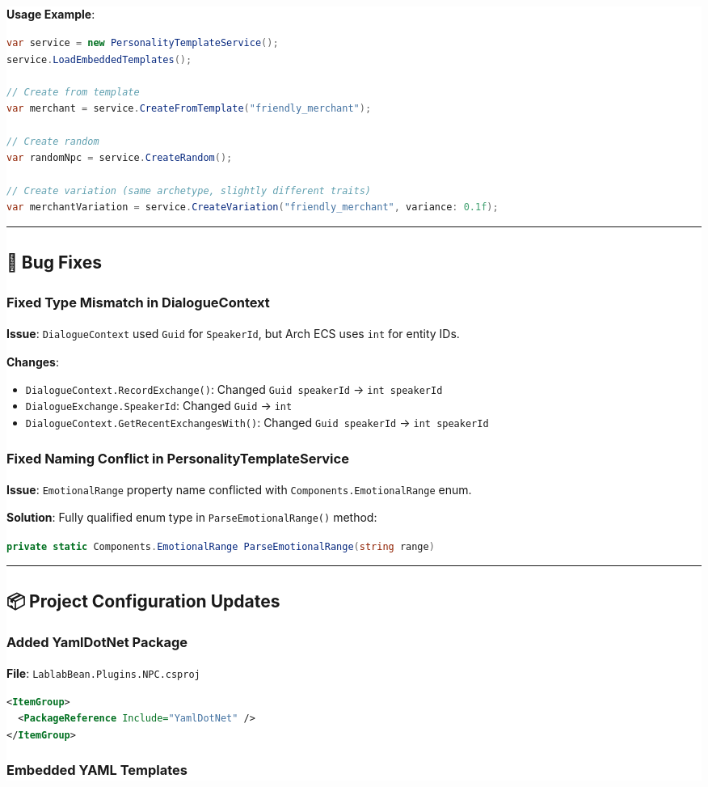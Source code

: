 **Usage Example**:

```csharp
var service = new PersonalityTemplateService();
service.LoadEmbeddedTemplates();

// Create from template
var merchant = service.CreateFromTemplate("friendly_merchant");

// Create random
var randomNpc = service.CreateRandom();

// Create variation (same archetype, slightly different traits)
var merchantVariation = service.CreateVariation("friendly_merchant", variance: 0.1f);
```

---

## 🔧 Bug Fixes

### Fixed Type Mismatch in DialogueContext

**Issue**: `DialogueContext` used `Guid` for `SpeakerId`, but Arch ECS uses `int` for entity IDs.

**Changes**:

- `DialogueContext.RecordExchange()`: Changed `Guid speakerId` → `int speakerId`
- `DialogueExchange.SpeakerId`: Changed `Guid` → `int`
- `DialogueContext.GetRecentExchangesWith()`: Changed `Guid speakerId` → `int speakerId`

### Fixed Naming Conflict in PersonalityTemplateService

**Issue**: `EmotionalRange` property name conflicted with `Components.EmotionalRange` enum.

**Solution**: Fully qualified enum type in `ParseEmotionalRange()` method:

```csharp
private static Components.EmotionalRange ParseEmotionalRange(string range)
```

---

## 📦 Project Configuration Updates

### Added YamlDotNet Package

**File**: `LablabBean.Plugins.NPC.csproj`

```xml
<ItemGroup>
  <PackageReference Include="YamlDotNet" />
</ItemGroup>
```

### Embedded YAML Templates
